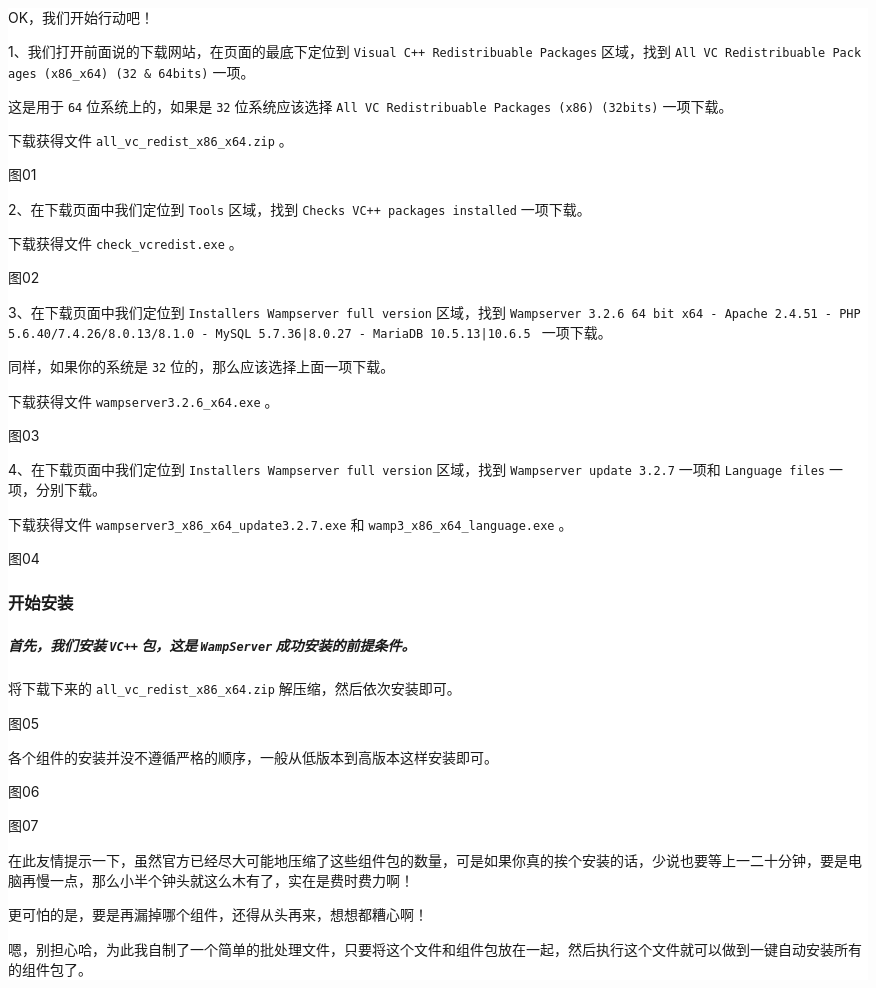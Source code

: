 

OK，我们开始行动吧！



1、我们打开前面说的下载网站，在页面的最底下定位到 `Visual C++ Redistribuable Packages` 区域，找到 `All VC Redistribuable Packages (x86_x64) (32 & 64bits)` 一项。

这是用于 `64`  位系统上的，如果是 `32` 位系统应该选择 `All VC Redistribuable Packages (x86) (32bits)` 一项下载。

下载获得文件 `all_vc_redist_x86_x64.zip` 。

图01



2、在下载页面中我们定位到 `Tools` 区域，找到 `Checks VC++ packages installed` 一项下载。

下载获得文件 `check_vcredist.exe` 。

图02



3、在下载页面中我们定位到 `Installers Wampserver full version` 区域，找到 `Wampserver 3.2.6 64 bit x64 - Apache 2.4.51 - PHP 5.6.40/7.4.26/8.0.13/8.1.0 - MySQL 5.7.36|8.0.27 - MariaDB 10.5.13|10.6.5 ` 一项下载。

同样，如果你的系统是 `32` 位的，那么应该选择上面一项下载。

下载获得文件 `wampserver3.2.6_x64.exe` 。

图03



4、在下载页面中我们定位到 `Installers Wampserver full version` 区域，找到 `Wampserver update 3.2.7` 一项和 `Language files` 一项，分别下载。

下载获得文件 `wampserver3_x86_x64_update3.2.7.exe` 和 `wamp3_x86_x64_language.exe` 。

图04



### 开始安装

##### 首先，我们安装 `VC++` 包，这是 `WampServer` 成功安装的前提条件。

将下载下来的 `all_vc_redist_x86_x64.zip` 解压缩，然后依次安装即可。

图05



各个组件的安装并没不遵循严格的顺序，一般从低版本到高版本这样安装即可。

图06

图07



在此友情提示一下，虽然官方已经尽大可能地压缩了这些组件包的数量，可是如果你真的挨个安装的话，少说也要等上一二十分钟，要是电脑再慢一点，那么小半个钟头就这么木有了，实在是费时费力啊！

更可怕的是，要是再漏掉哪个组件，还得从头再来，想想都糟心啊！

嗯，别担心哈，为此我自制了一个简单的批处理文件，只要将这个文件和组件包放在一起，然后执行这个文件就可以做到一键自动安装所有的组件包了。
